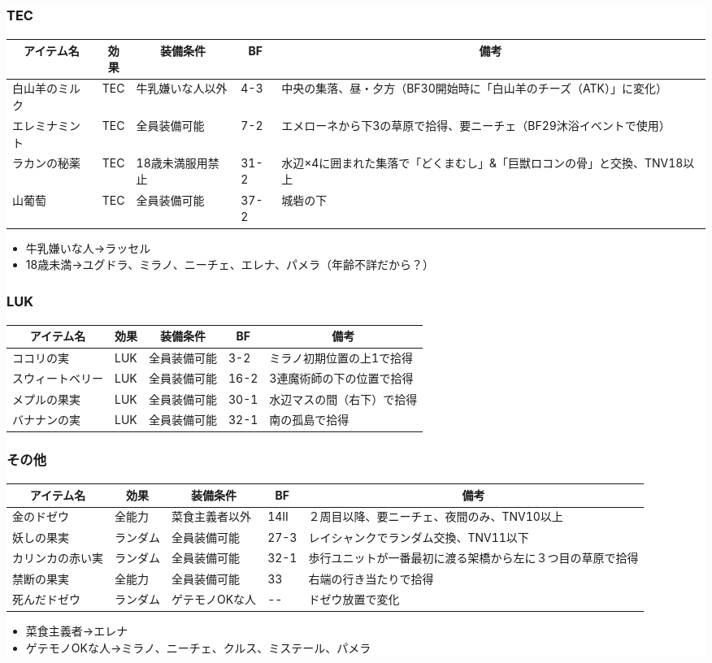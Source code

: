 ### TEC 

|アイテム名|効果|装備条件|BF|備考|
|---|---|---|---|---|
|白山羊のミルク|TEC|牛乳嫌いな人以外|4-3|中央の集落、昼・夕方（BF30開始時に「白山羊のチーズ（ATK）」に変化）|
|エレミナミント|TEC|全員装備可能|7-2|エメローネから下3の草原で拾得、要ニーチェ（BF29沐浴イベントで使用）|
|ラカンの秘薬|TEC|18歳未満服用禁止|31-2|水辺×4に囲まれた集落で「どくまむし」&「巨獣ロコンの骨」と交換、TNV18以上|
|山葡萄|TEC|全員装備可能|37-2|城砦の下|
- 牛乳嫌いな人→ラッセル
- 18歳未満→ユグドラ、ミラノ、ニーチェ、エレナ、パメラ（年齢不詳だから？）

### LUK 

|アイテム名|効果|装備条件|BF|備考|
|---|---|---|---|---|
|ココリの実|LUK|全員装備可能|3-2|ミラノ初期位置の上1で拾得|
|スウィートベリー|LUK|全員装備可能|16-2|3連魔術師の下の位置で拾得|
|メプルの果実|LUK|全員装備可能|30-1|水辺マスの間（右下）で拾得|
|バナナンの実|LUK|全員装備可能|32-1|南の孤島で拾得|

### その他 

|アイテム名|効果|装備条件|BF|備考|
|---|---|---|---|---|
|金のドゼウ|全能力|菜食主義者以外|14Ⅱ|２周目以降、要ニーチェ、夜間のみ、TNV10以上|
|妖しの果実|ランダム|全員装備可能|27-3|レイシャンクでランダム交換、TNV11以下|
|カリンカの赤い実|ランダム|全員装備可能|32-1|歩行ユニットが一番最初に渡る架橋から左に３つ目の草原で拾得|
|禁断の果実|全能力|全員装備可能|33|右端の行き当たりで拾得|
|死んだドゼウ|ランダム|ゲテモノOKな人|--|ドゼウ放置で変化|
- 菜食主義者→エレナ
- ゲテモノOKな人→ミラノ、ニーチェ、クルス、ミステール、パメラ
